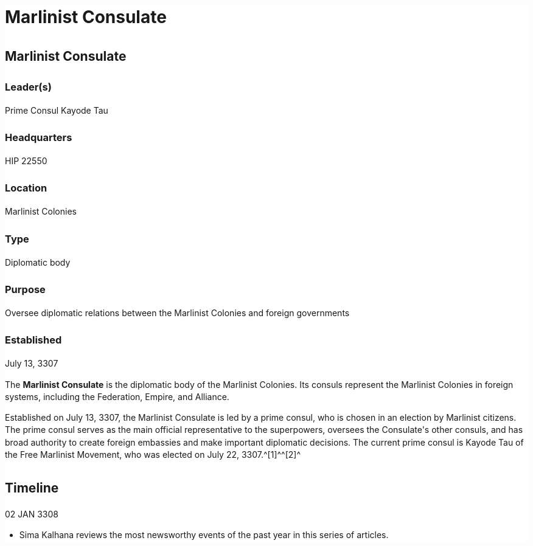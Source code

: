 # Marlinist Consulate
## Marlinist Consulate

### Leader(s)

Prime Consul Kayode Tau

### Headquarters

HIP 22550

### Location

Marlinist Colonies

### Type

Diplomatic body

### Purpose

Oversee diplomatic relations between the Marlinist Colonies and foreign governments

### Established

July 13, 3307

The **Marlinist Consulate** is the diplomatic body of the Marlinist Colonies. Its consuls represent the Marlinist Colonies in foreign systems, including the Federation, Empire, and Alliance.

Established on July 13, 3307, the Marlinist Consulate is led by a prime consul, who is chosen in an election by Marlinist citizens. The prime consul serves as the main official representative to the superpowers, oversees the Consulate's other consuls, and has broad authority to create foreign embassies and make important diplomatic decisions. The current prime consul is Kayode Tau of the Free Marlinist Movement, who was elected on July 22, 3307.^[1]^^[2]^

## Timeline

02 JAN 3308

- Sima Kalhana reviews the most newsworthy events of the past year in this series of articles.